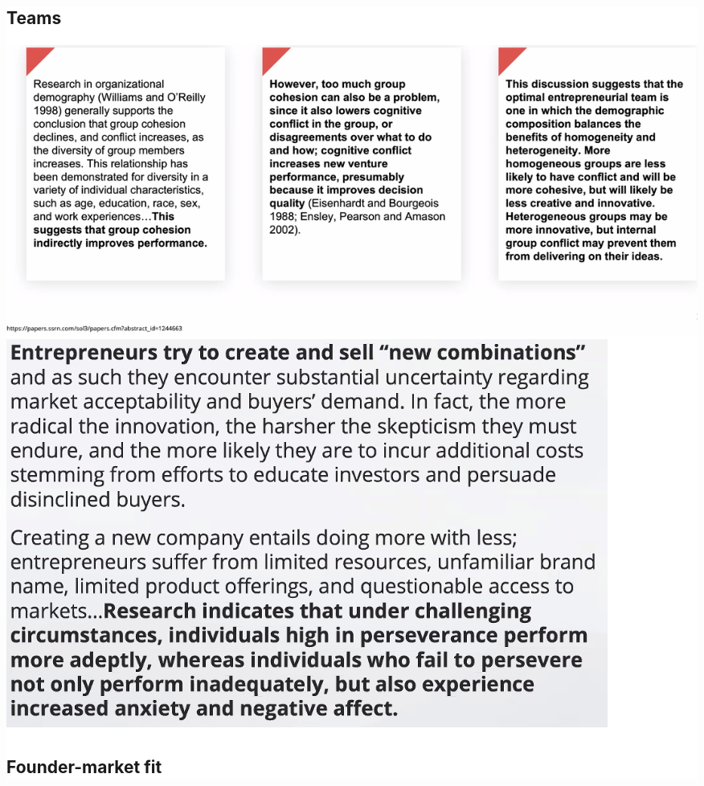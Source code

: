 ## Teams
![](pastedimages/2020-05-27-14-50-25.png)
![](pastedimages/2020-05-27-14-52-16.png)

## Founder-market fit